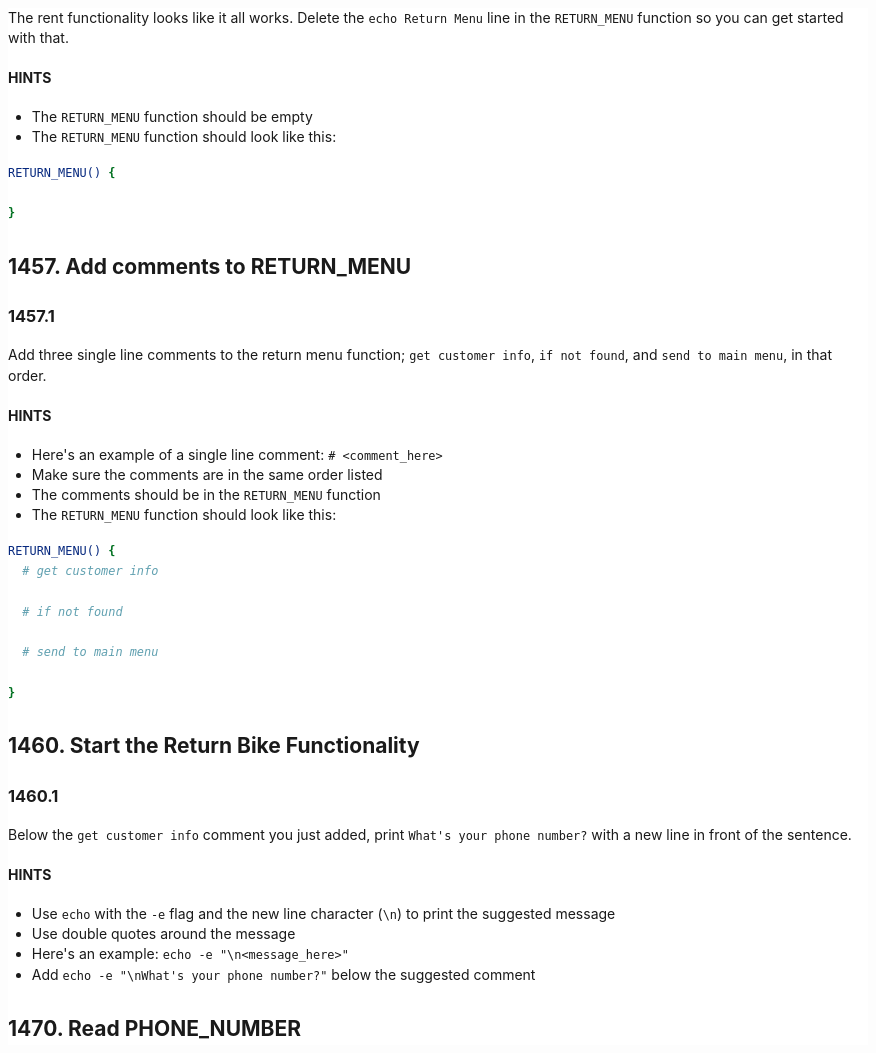 The rent functionality looks like it all works. Delete the `echo Return Menu` line in the `RETURN_MENU` function so you can get started with that.

#### HINTS

- The `RETURN_MENU` function should be empty
- The `RETURN_MENU` function should look like this:
```sh
RETURN_MENU() {

}
```

## 1457. Add comments to RETURN_MENU

### 1457.1

Add three single line comments to the return menu function; `get customer info`, `if not found`, and `send to main menu`, in that order.

#### HINTS

- Here's an example of a single line comment: `# <comment_here>`
- Make sure the comments are in the same order listed
- The comments should be in the `RETURN_MENU` function
- The `RETURN_MENU` function should look like this:
```sh
RETURN_MENU() {
  # get customer info

  # if not found

  # send to main menu

}
```

## 1460. Start the Return Bike Functionality

### 1460.1

Below the `get customer info` comment you just added, print `What's your phone number?` with a new line in front of the sentence.

#### HINTS

- Use `echo` with the `-e` flag and the new line character (`\n`) to print the suggested message
- Use double quotes around the message
- Here's an example: `echo -e "\n<message_here>"`
- Add `echo -e "\nWhat's your phone number?"` below the suggested comment

## 1470. Read PHONE_NUMBER
